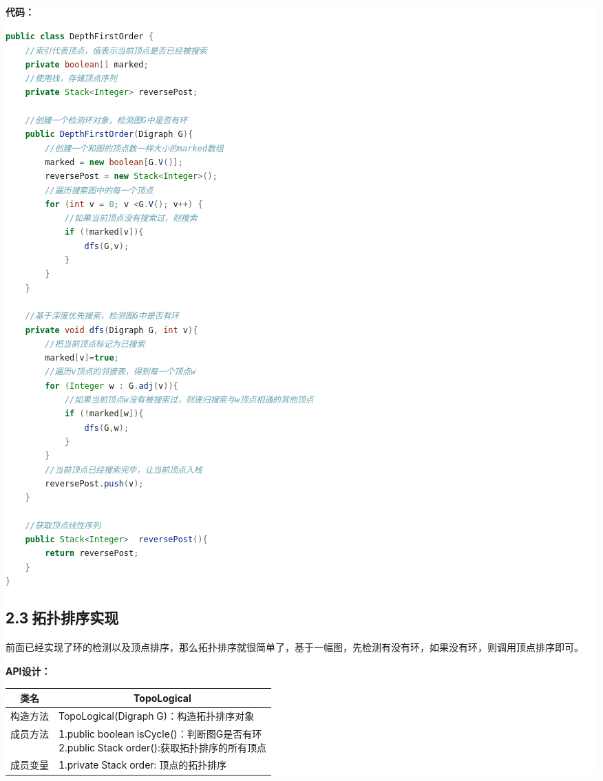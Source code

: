 **代码：**

```java
public class DepthFirstOrder {
    //索引代表顶点，值表示当前顶点是否已经被搜索
    private boolean[] marked;
    //使用栈，存储顶点序列
    private Stack<Integer> reversePost;

    //创建一个检测环对象，检测图G中是否有环
    public DepthFirstOrder(Digraph G){
        //创建一个和图的顶点数一样大小的marked数组
        marked = new boolean[G.V()];
        reversePost = new Stack<Integer>();
        //遍历搜索图中的每一个顶点
        for (int v = 0; v <G.V(); v++) {
            //如果当前顶点没有搜索过，则搜索
            if (!marked[v]){
                dfs(G,v);
            }
        }
    }

    //基于深度优先搜索，检测图G中是否有环
    private void dfs(Digraph G, int v){
        //把当前顶点标记为已搜索
        marked[v]=true;
        //遍历v顶点的邻接表，得到每一个顶点w
        for (Integer w : G.adj(v)){
            //如果当前顶点w没有被搜索过，则递归搜索与w顶点相通的其他顶点
            if (!marked[w]){
                dfs(G,w);
            }
        }
        //当前顶点已经搜索完毕，让当前顶点入栈
        reversePost.push(v);
    }

    //获取顶点线性序列
    public Stack<Integer>  reversePost(){
        return reversePost;
    }
}
```

## 2.3 拓扑排序实现

前面已经实现了环的检测以及顶点排序，那么拓扑排序就很简单了，基于一幅图，先检测有没有环，如果没有环，则调用顶点排序即可。

**API设计：**

| 类名     | TopoLogical                                                  |
| -------- | ------------------------------------------------------------ |
| 构造方法 | TopoLogical(Digraph G)：构造拓扑排序对象                     |
| 成员方法 | 1.public boolean isCycle()：判断图G是否有环<br />2.public Stack<Integer>  order():获取拓扑排序的所有顶点 |
| 成员变量 | 1.private Stack<Integer> order: 顶点的拓扑排序               |
